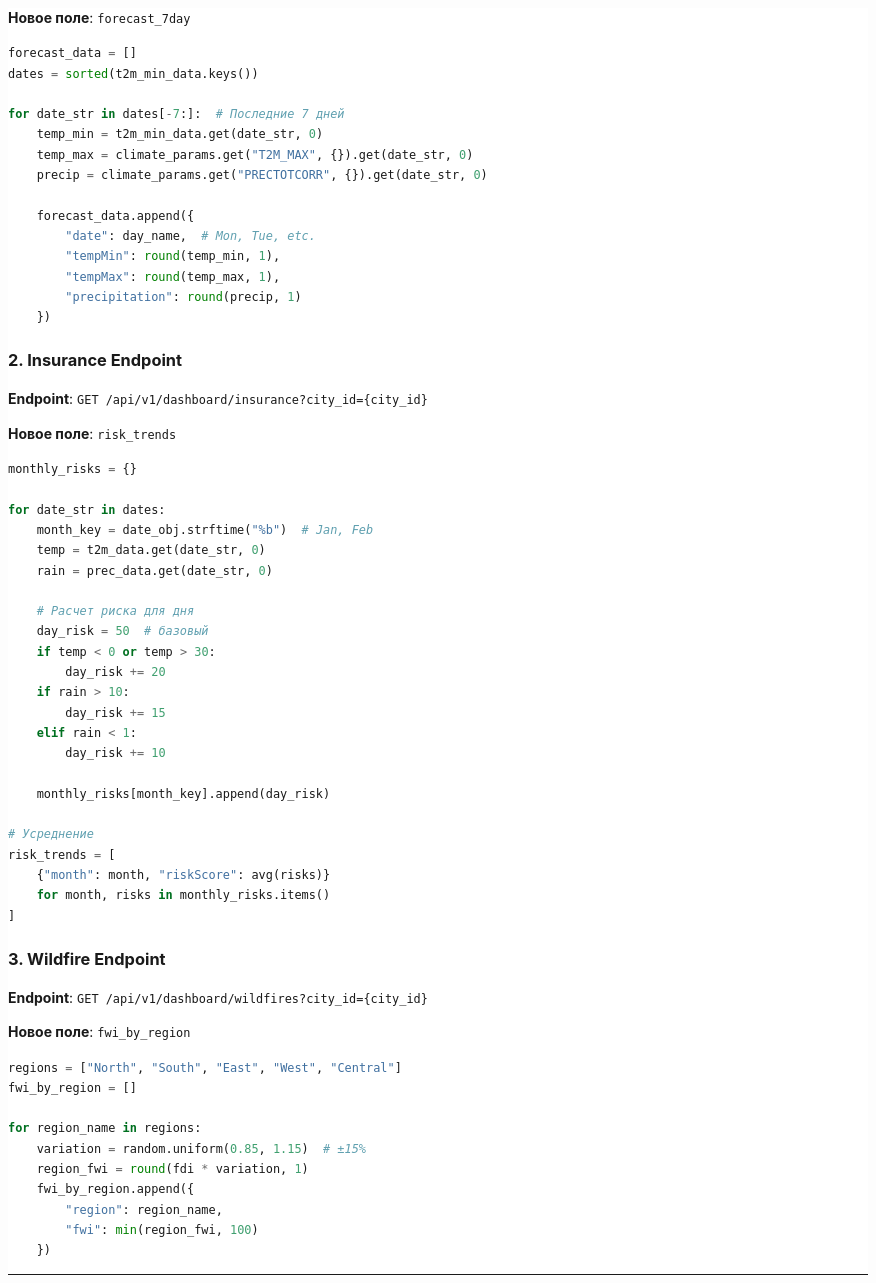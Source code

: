 **Новое поле**: `forecast_7day`
```python
forecast_data = []
dates = sorted(t2m_min_data.keys())

for date_str in dates[-7:]:  # Последние 7 дней
    temp_min = t2m_min_data.get(date_str, 0)
    temp_max = climate_params.get("T2M_MAX", {}).get(date_str, 0)
    precip = climate_params.get("PRECTOTCORR", {}).get(date_str, 0)

    forecast_data.append({
        "date": day_name,  # Mon, Tue, etc.
        "tempMin": round(temp_min, 1),
        "tempMax": round(temp_max, 1),
        "precipitation": round(precip, 1)
    })
```

### 2. Insurance Endpoint
**Endpoint**: `GET /api/v1/dashboard/insurance?city_id={city_id}`

**Новое поле**: `risk_trends`
```python
monthly_risks = {}

for date_str in dates:
    month_key = date_obj.strftime("%b")  # Jan, Feb
    temp = t2m_data.get(date_str, 0)
    rain = prec_data.get(date_str, 0)

    # Расчет риска для дня
    day_risk = 50  # базовый
    if temp < 0 or temp > 30:
        day_risk += 20
    if rain > 10:
        day_risk += 15
    elif rain < 1:
        day_risk += 10

    monthly_risks[month_key].append(day_risk)

# Усреднение
risk_trends = [
    {"month": month, "riskScore": avg(risks)}
    for month, risks in monthly_risks.items()
]
```

### 3. Wildfire Endpoint
**Endpoint**: `GET /api/v1/dashboard/wildfires?city_id={city_id}`

**Новое поле**: `fwi_by_region`
```python
regions = ["North", "South", "East", "West", "Central"]
fwi_by_region = []

for region_name in regions:
    variation = random.uniform(0.85, 1.15)  # ±15%
    region_fwi = round(fdi * variation, 1)
    fwi_by_region.append({
        "region": region_name,
        "fwi": min(region_fwi, 100)
    })
```

---